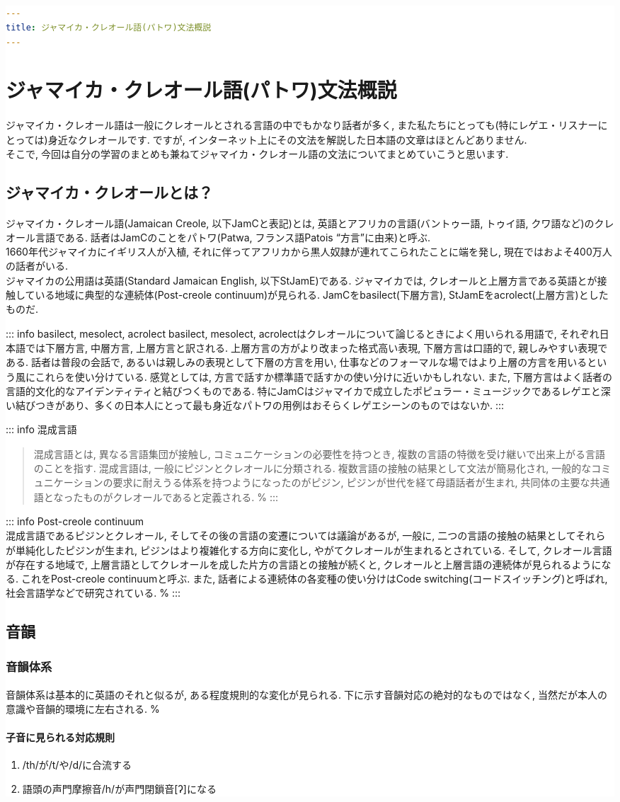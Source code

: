 ```yaml
---
title: ジャマイカ・クレオール語(パトワ)文法概説
---
```


# ジャマイカ・クレオール語(パトワ)文法概説

ジャマイカ・クレオール語は一般にクレオールとされる言語の中でもかなり話者が多く, また私たちにとっても(特にレゲエ・リスナーにとっては)身近なクレオールです. ですが, インターネット上にその文法を解説した日本語の文章はほとんどありません.  
そこで, 今回は自分の学習のまとめも兼ねてジャマイカ・クレオール語の文法についてまとめていこうと思います.  

## ジャマイカ・クレオールとは？

ジャマイカ・クレオール語(Jamaican Creole, 以下JamCと表記)とは, 英語とアフリカの言語(バントゥー語, トゥイ語, クワ語など)のクレオール言語である. 話者はJamCのことをパトワ(Patwa, フランス語Patois “方言”に由来)と呼ぶ.  
1660年代ジャマイカにイギリス人が入植, それに伴ってアフリカから黒人奴隷が連れてこられたことに端を発し, 現在ではおよそ400万人の話者がいる.  
ジャマイカの公用語は英語(Standard Jamaican English, 以下StJamE)である. ジャマイカでは, クレオールと上層方言である英語とが接触している地域に典型的な連続体(Post-creole continuum)が見られる.&#x00A0;JamCをbasilect(下層方言), StJamEをacrolect(上層方言)としたものだ.&#x00A0; 


::: info basilect, mesolect, acrolect
basilect, mesolect, acrolectはクレオールについて論じるときによく用いられる用語で, それぞれ日本語では下層方言, 中層方言, 上層方言と訳される. 上層方言の方がより改まった格式高い表現, 下層方言は口語的で, 親しみやすい表現である. 話者は普段の会話で, あるいは親しみの表現として下層の方言を用い, 仕事などのフォーマルな場ではより上層の方言を用いるという風にこれらを使い分けている. 感覚としては, 方言で話すか標準語で話すかの使い分けに近いかもしれない. また, 下層方言はよく話者の言語的文化的なアイデンティティと結びつくものである. 特にJamCはジャマイカで成立したポピュラー・ミュージックであるレゲエと深い結びつきがあり、多くの日本人にとって最も身近なパトワの用例はおそらくレゲエシーンのものではないか.
:::

::: info 混成言語  
>混成言語とは, 異なる言語集団が接触し, コミュニケーションの必要性を持つとき, 複数の言語の特徴を受け継いで出来上がる言語のことを指す. 混成言語は, 一般にピジンとクレオールに分類される. 複数言語の接触の結果として文法が簡易化され, 一般的なコミュニケーションの要求に耐えうる体系を持つようになったのがピジン,&#x00A0;ピジンが世代を経て母語話者が生まれ, 共同体の主要な共通語となったものがクレオールであると定義される.&#x00A0;%
:::

::: info Post-creole continuum  
混成言語であるピジンとクレオール, そしてその後の言語の変遷については議論があるが, 一般に, 二つの言語の接触の結果としてそれらが単純化したピジンが生まれ, ピジンはより複雑化する方向に変化し, やがてクレオールが生まれるとされている. そして, クレオール言語が存在する地域で, 上層言語としてクレオールを成した片方の言語との接触が続くと, クレオールと上層言語の連続体が見られるようになる. これをPost-creole continuumと呼ぶ. また, 話者による連続体の各変種の使い分けはCode switching(コードスイッチング)と呼ばれ, 社会言語学などで研究されている.&#x00A0;%
:::

## 音韻

### 音韻体系

音韻体系は基本的に英語のそれと似るが, ある程度規則的な変化が見られる. 下に示す音韻対応の絶対的なものではなく, 当然だが本人の意識や音韻的環境に左右される.&#x00A0;%

#### 子音に見られる対応規則

1. /th/が/t/や/d/に合流する
    
2. 語頭の声門摩擦音/h/が声門閉鎖音\[&#x0294;\]になる
    